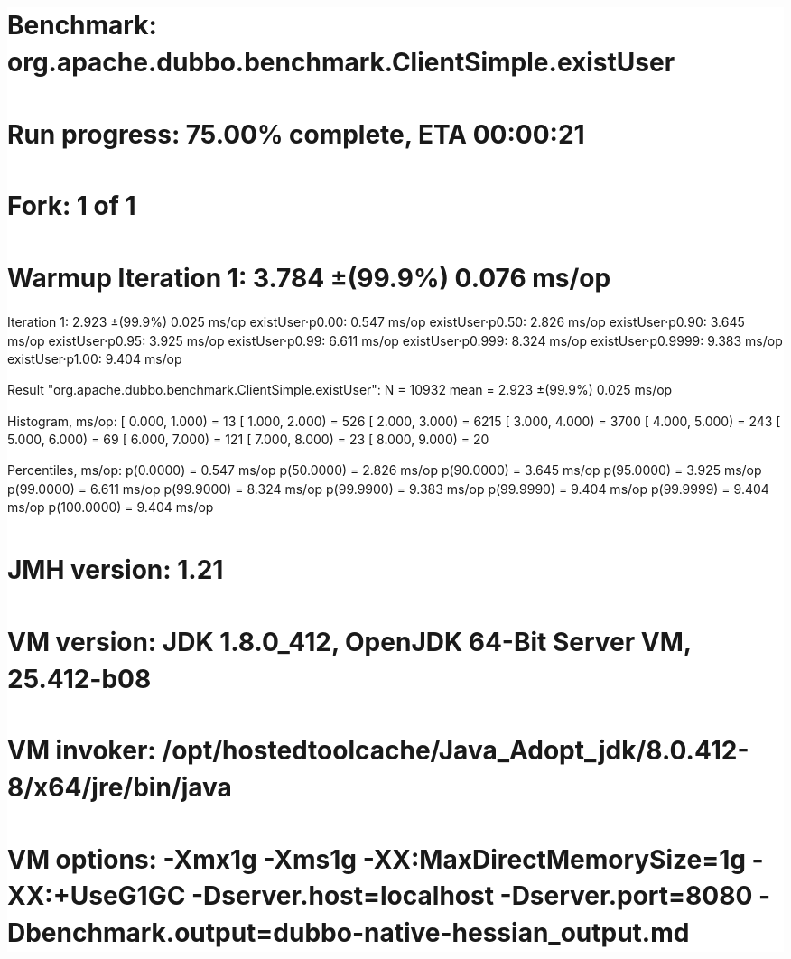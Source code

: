 # Benchmark: org.apache.dubbo.benchmark.ClientSimple.existUser

# Run progress: 75.00% complete, ETA 00:00:21
# Fork: 1 of 1
# Warmup Iteration   1: 3.784 ±(99.9%) 0.076 ms/op
Iteration   1: 2.923 ±(99.9%) 0.025 ms/op
                 existUser·p0.00:   0.547 ms/op
                 existUser·p0.50:   2.826 ms/op
                 existUser·p0.90:   3.645 ms/op
                 existUser·p0.95:   3.925 ms/op
                 existUser·p0.99:   6.611 ms/op
                 existUser·p0.999:  8.324 ms/op
                 existUser·p0.9999: 9.383 ms/op
                 existUser·p1.00:   9.404 ms/op



Result "org.apache.dubbo.benchmark.ClientSimple.existUser":
  N = 10932
  mean =      2.923 ±(99.9%) 0.025 ms/op

  Histogram, ms/op:
    [ 0.000,  1.000) = 13 
    [ 1.000,  2.000) = 526 
    [ 2.000,  3.000) = 6215 
    [ 3.000,  4.000) = 3700 
    [ 4.000,  5.000) = 243 
    [ 5.000,  6.000) = 69 
    [ 6.000,  7.000) = 121 
    [ 7.000,  8.000) = 23 
    [ 8.000,  9.000) = 20 

  Percentiles, ms/op:
      p(0.0000) =      0.547 ms/op
     p(50.0000) =      2.826 ms/op
     p(90.0000) =      3.645 ms/op
     p(95.0000) =      3.925 ms/op
     p(99.0000) =      6.611 ms/op
     p(99.9000) =      8.324 ms/op
     p(99.9900) =      9.383 ms/op
     p(99.9990) =      9.404 ms/op
     p(99.9999) =      9.404 ms/op
    p(100.0000) =      9.404 ms/op


# JMH version: 1.21
# VM version: JDK 1.8.0_412, OpenJDK 64-Bit Server VM, 25.412-b08
# VM invoker: /opt/hostedtoolcache/Java_Adopt_jdk/8.0.412-8/x64/jre/bin/java
# VM options: -Xmx1g -Xms1g -XX:MaxDirectMemorySize=1g -XX:+UseG1GC -Dserver.host=localhost -Dserver.port=8080 -Dbenchmark.output=dubbo-native-hessian_output.md